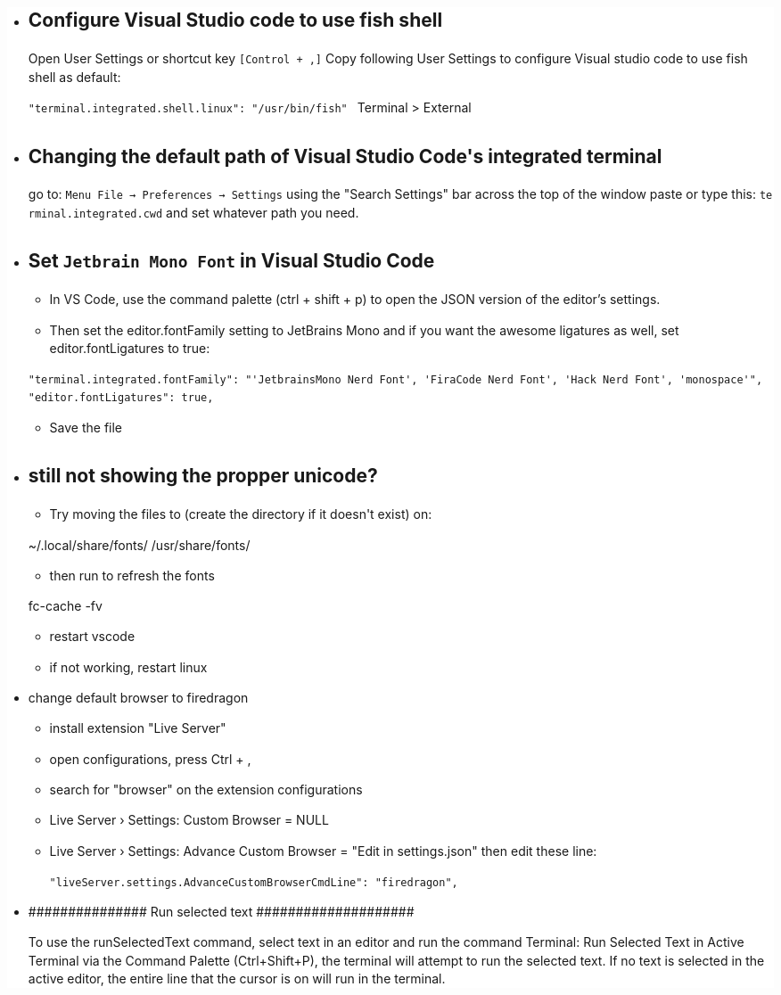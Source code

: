 - ## Configure Visual Studio code to use fish shell

    Open User Settings or shortcut key `[Control + ,]`
    Copy following User Settings to configure Visual studio code to use fish shell as default:

  `"terminal.integrated.shell.linux": "/usr/bin/fish" `
  Terminal > External

- ## Changing the default path of Visual Studio Code's integrated terminal
  go to: `Menu File → Preferences → Settings`
  using the "Search Settings" bar across the top of the window paste or type this:  `terminal.integrated.cwd` and set whatever path you need.


- ## Set `Jetbrain Mono Font` in Visual Studio Code

  - In VS Code, use the command palette (ctrl + shift + p) to open the JSON version of the editor’s settings.

  - Then set the editor.fontFamily setting to JetBrains Mono and if you want the awesome ligatures as well, set editor.fontLigatures to true:
  ```
  "terminal.integrated.fontFamily": "'JetbrainsMono Nerd Font', 'FiraCode Nerd Font', 'Hack Nerd Font', 'monospace'",
  "editor.fontLigatures": true,
  ```
  - Save the file

- ## still not showing the propper unicode?

  - Try moving the files to (create the directory if it doesn't exist) on:

  ~/.local/share/fonts/
  /usr/share/fonts/

  - then run  to refresh the fonts

  fc-cache -fv

  - restart vscode

  - if not working, restart linux

- change default browser to firedragon

  - install extension "Live Server"

  - open configurations, press Ctrl + ,

  - search for "browser" on the extension configurations

  - Live Server › Settings: Custom Browser = NULL

  - Live Server › Settings: Advance Custom Browser = "Edit in settings.json" then edit these line:

    `"liveServer.settings.AdvanceCustomBrowserCmdLine": "firedragon",`

- ############### Run selected text ####################

  To use the runSelectedText command, select text in an editor and run the command Terminal: Run Selected Text in Active Terminal via the Command Palette (Ctrl+Shift+P), the terminal will attempt to run the selected text. If no text is selected in the active editor, the entire line that the cursor is on will run in the terminal.

